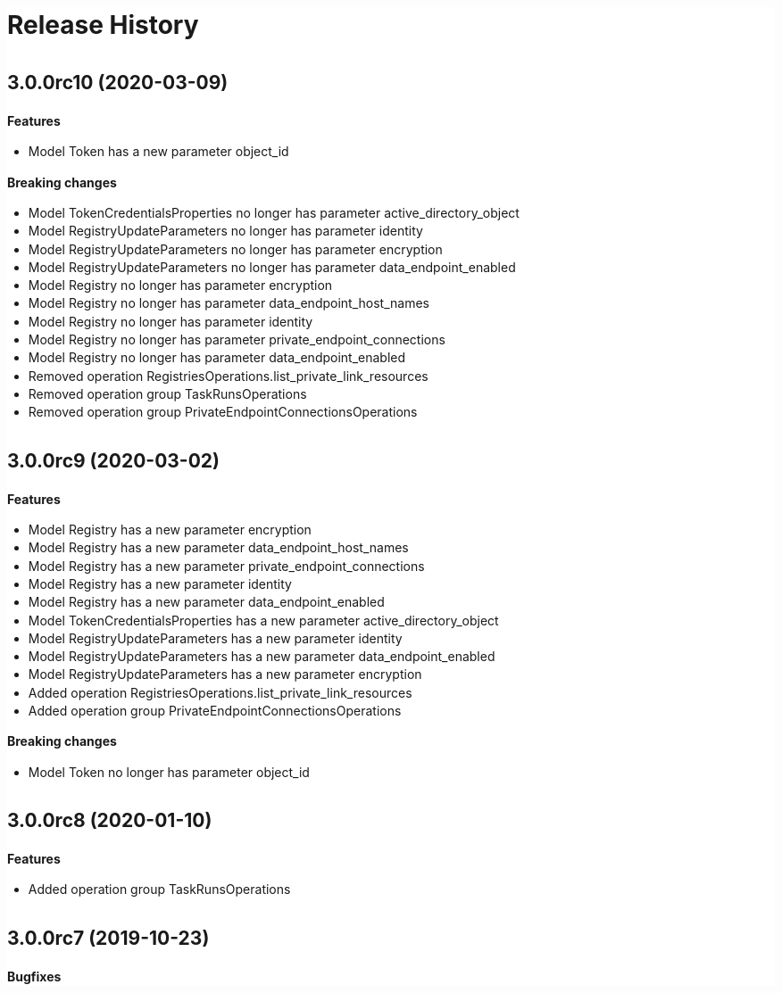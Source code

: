 # Release History

## 3.0.0rc10 (2020-03-09) 

**Features**

- Model Token has a new parameter object_id

**Breaking changes**

- Model TokenCredentialsProperties no longer has parameter active_directory_object
- Model RegistryUpdateParameters no longer has parameter identity
- Model RegistryUpdateParameters no longer has parameter encryption
- Model RegistryUpdateParameters no longer has parameter data_endpoint_enabled
- Model Registry no longer has parameter encryption
- Model Registry no longer has parameter data_endpoint_host_names
- Model Registry no longer has parameter identity
- Model Registry no longer has parameter private_endpoint_connections
- Model Registry no longer has parameter data_endpoint_enabled
- Removed operation RegistriesOperations.list_private_link_resources
- Removed operation group TaskRunsOperations
- Removed operation group PrivateEndpointConnectionsOperations

## 3.0.0rc9 (2020-03-02)

**Features**

  - Model Registry has a new parameter encryption
  - Model Registry has a new parameter data_endpoint_host_names
  - Model Registry has a new parameter private_endpoint_connections
  - Model Registry has a new parameter identity
  - Model Registry has a new parameter data_endpoint_enabled
  - Model TokenCredentialsProperties has a new parameter active_directory_object
  - Model RegistryUpdateParameters has a new parameter identity
  - Model RegistryUpdateParameters has a new parameter data_endpoint_enabled
  - Model RegistryUpdateParameters has a new parameter encryption
  - Added operation RegistriesOperations.list_private_link_resources
  - Added operation group PrivateEndpointConnectionsOperations

**Breaking changes**

  - Model Token no longer has parameter object_id

## 3.0.0rc8 (2020-01-10)

**Features**

  - Added operation group TaskRunsOperations

## 3.0.0rc7 (2019-10-23)

**Bugfixes**
